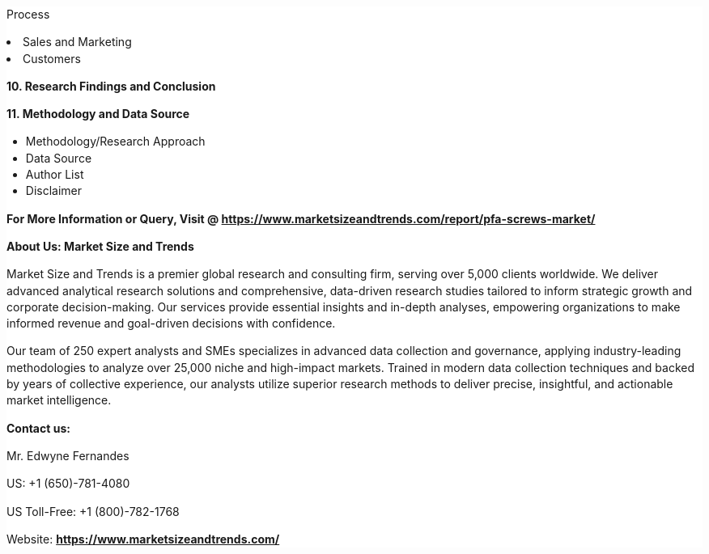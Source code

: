 Process</li><li>Sales and Marketing</li><li>Customers</li></ul><p><strong>10. Research Findings and Conclusion</strong></p><p><strong>11. Methodology and Data Source</strong></p><ul><li>Methodology/Research Approach</li><li>Data Source</li><li>Author List</li><li>Disclaimer</li></ul></p><p><strong>For More Information or Query, Visit @ <a href="https://www.marketsizeandtrends.com/report/pfa-screws-market/">https://www.marketsizeandtrends.com/report/pfa-screws-market/</a></strong></p><p><strong>About Us: Market Size and Trends</strong></p><p>Market Size and Trends is a premier global research and consulting firm, serving over 5,000 clients worldwide. We deliver advanced analytical research solutions and comprehensive, data-driven research studies tailored to inform strategic growth and corporate decision-making. Our services provide essential insights and in-depth analyses, empowering organizations to make informed revenue and goal-driven decisions with confidence.</p><p>Our team of 250 expert analysts and SMEs specializes in advanced data collection and governance, applying industry-leading methodologies to analyze over 25,000 niche and high-impact markets. Trained in modern data collection techniques and backed by years of collective experience, our analysts utilize superior research methods to deliver precise, insightful, and actionable market intelligence.</p><p><strong>Contact us:</strong></p><p>Mr. Edwyne Fernandes</p><p>US: +1 (650)-781-4080</p><p>US Toll-Free: +1 (800)-782-1768</p><p>Website: <strong><a href="https://www.marketsizeandtrends.com/">https://www.marketsizeandtrends.com/</a></strong></p>
